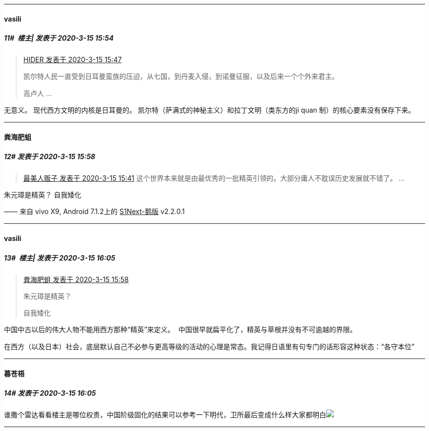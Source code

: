 
-----

####  vasili  
##### 11#         楼主| 发表于 2020-3-15 15:54


<blockquote><a href="httphttps://bbs.saraba1st.com/2b/forum.php?mod=redirect&amp;goto=findpost&amp;pid=46744957&amp;ptid=1918946" target="_blank">HIDER 发表于 2020-3-15 15:47</a>

凯尔特人民一直受到日耳曼蛮族的压迫，从七国，到丹麦入侵，到诺曼征服，以及后来一个个外来君主。

高卢人 ...</blockquote>
无意义。 现代西方文明的内核是日耳曼的。 凯尔特（萨满式的神秘主义）和拉丁文明（类东方的ji quan 制）的核心要素没有保存下来。


-----

####  粪海肥蛆  
##### 12#       发表于 2020-3-15 15:58


<blockquote><a href="httphttps://bbs.saraba1st.com/2b/forum.php?mod=redirect&amp;goto=findpost&amp;pid=46744911&amp;ptid=1918946" target="_blank">最美人贩子 发表于 2020-3-15 15:41</a>
这个世界本来就是由最优秀的一批精英引领的。大部分庸人不耽误历史发展就不错了。 ...</blockquote>
朱元璋是精英？
自我矮化

—— 来自 vivo X9, Android 7.1.2上的 [S1Next-鹅版](https://github.com/ykrank/S1-Next/releases) v2.2.0.1


-----

####  vasili  
##### 13#         楼主| 发表于 2020-3-15 16:05


<blockquote><a href="httphttps://bbs.saraba1st.com/2b/forum.php?mod=redirect&amp;goto=findpost&amp;pid=46745034&amp;ptid=1918946" target="_blank">粪海肥蛆 发表于 2020-3-15 15:58</a>

朱元璋是精英？

自我矮化</blockquote>
中国中古以后的伟大人物不能用西方那种“精英”来定义。  中国很早就扁平化了，精英与草根并没有不可逾越的界限。 


在西方（以及日本）社会，底层默认自己不必参与更高等级的活动的心理是常态。我记得日语里有句专门的话形容这种状态：“各守本位”


-----

####  暮苍梧  
##### 14#       发表于 2020-3-15 16:05


谁撒个雷达看看楼主是哪位权贵，中国阶级固化的结果可以参考一下明代，卫所最后变成什么样大家都明白<img src="https://static.saraba1st.com/image/smiley/face2017/037.png" referrerpolicy="no-referrer">


-----
